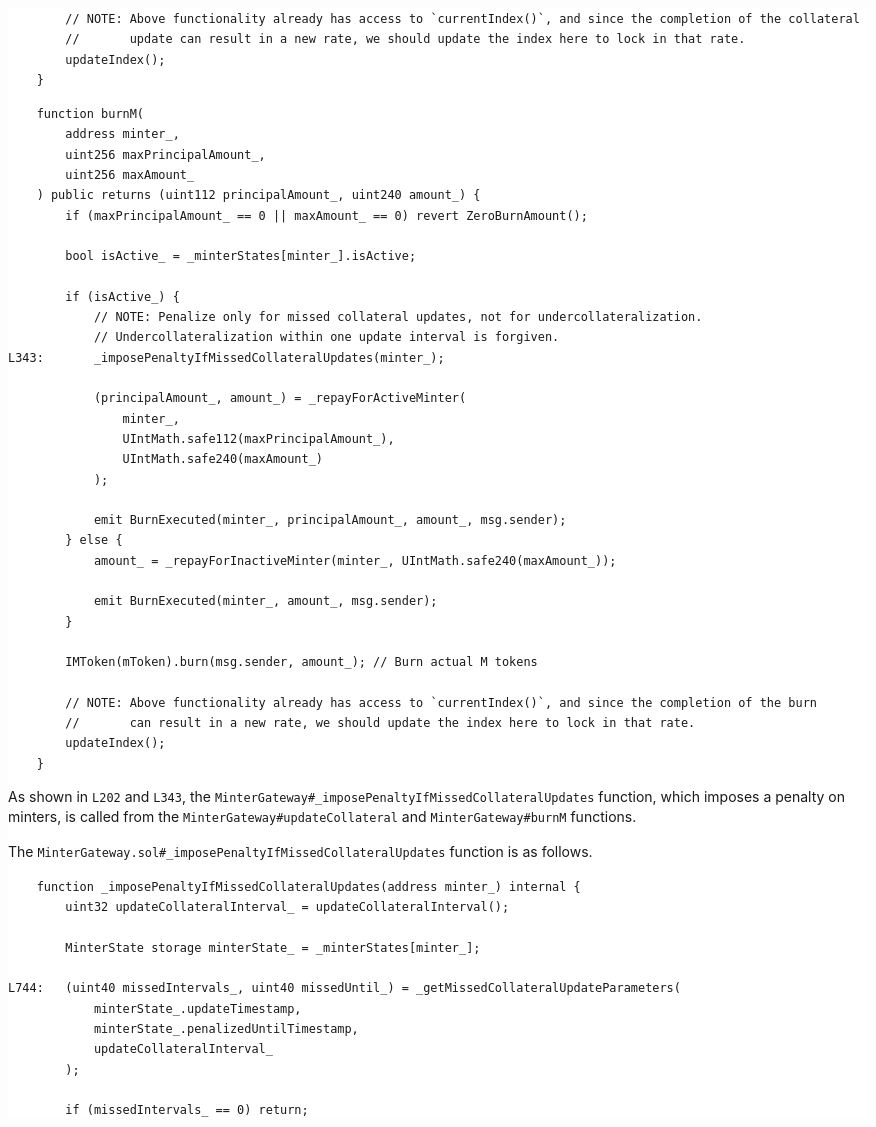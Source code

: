 ```solidity
        // NOTE: Above functionality already has access to `currentIndex()`, and since the completion of the collateral
        //       update can result in a new rate, we should update the index here to lock in that rate.
        updateIndex();
    }
```

```solidity
    function burnM(
        address minter_,
        uint256 maxPrincipalAmount_,
        uint256 maxAmount_
    ) public returns (uint112 principalAmount_, uint240 amount_) {
        if (maxPrincipalAmount_ == 0 || maxAmount_ == 0) revert ZeroBurnAmount();

        bool isActive_ = _minterStates[minter_].isActive;

        if (isActive_) {
            // NOTE: Penalize only for missed collateral updates, not for undercollateralization.
            // Undercollateralization within one update interval is forgiven.
L343:       _imposePenaltyIfMissedCollateralUpdates(minter_);

            (principalAmount_, amount_) = _repayForActiveMinter(
                minter_,
                UIntMath.safe112(maxPrincipalAmount_),
                UIntMath.safe240(maxAmount_)
            );

            emit BurnExecuted(minter_, principalAmount_, amount_, msg.sender);
        } else {
            amount_ = _repayForInactiveMinter(minter_, UIntMath.safe240(maxAmount_));

            emit BurnExecuted(minter_, amount_, msg.sender);
        }

        IMToken(mToken).burn(msg.sender, amount_); // Burn actual M tokens

        // NOTE: Above functionality already has access to `currentIndex()`, and since the completion of the burn
        //       can result in a new rate, we should update the index here to lock in that rate.
        updateIndex();
    }
```

As shown in `L202` and `L343`, the `MinterGateway#_imposePenaltyIfMissedCollateralUpdates` function, which imposes a penalty on minters, is called from the `MinterGateway#updateCollateral` and `MinterGateway#burnM` functions.

The `MinterGateway.sol#_imposePenaltyIfMissedCollateralUpdates` function is as follows.
```solidity
    function _imposePenaltyIfMissedCollateralUpdates(address minter_) internal {
        uint32 updateCollateralInterval_ = updateCollateralInterval();

        MinterState storage minterState_ = _minterStates[minter_];

L744:   (uint40 missedIntervals_, uint40 missedUntil_) = _getMissedCollateralUpdateParameters(
            minterState_.updateTimestamp,
            minterState_.penalizedUntilTimestamp,
            updateCollateralInterval_
        );

        if (missedIntervals_ == 0) return;

```